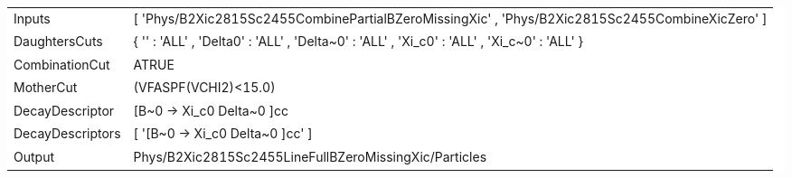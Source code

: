 |                  |                                                                                                  |
|------------------|--------------------------------------------------------------------------------------------------|
| Inputs           | [ 'Phys/B2Xic2815Sc2455CombinePartialBZeroMissingXic' , 'Phys/B2Xic2815Sc2455CombineXicZero' ] |
| DaughtersCuts    | { '' : 'ALL' , 'Delta0' : 'ALL' , 'Delta~0' : 'ALL' , 'Xi_c0' : 'ALL' , 'Xi_c~0' : 'ALL' }       |
| CombinationCut   | ATRUE                                                                                            |
| MotherCut        | (VFASPF(VCHI2)\<15.0)                                                                            |
| DecayDescriptor  | [B~0 -\> Xi_c0 Delta~0 ]cc                                                                     |
| DecayDescriptors | [ '[B~0 -\> Xi_c0 Delta~0 ]cc' ]                                                             |
| Output           | Phys/B2Xic2815Sc2455LineFullBZeroMissingXic/Particles                                            |
